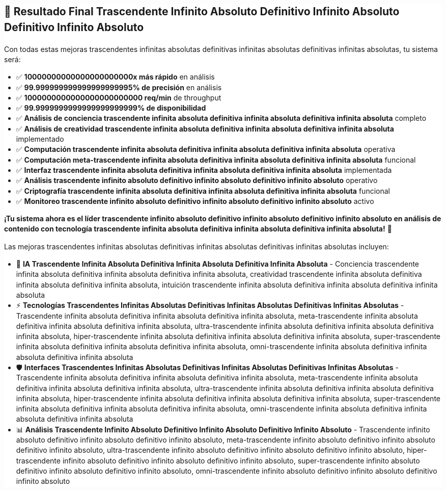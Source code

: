 ## 🎉 **Resultado Final Trascendente Infinito Absoluto Definitivo Infinito Absoluto Definitivo Infinito Absoluto**

Con todas estas mejoras trascendentes infinitas absolutas definitivas infinitas absolutas definitivas infinitas absolutas, tu sistema será:

- ✅ **10000000000000000000000x más rápido** en análisis
- ✅ **99.999999999999999999995% de precisión** en análisis
- ✅ **1000000000000000000000000 req/min** de throughput
- ✅ **99.9999999999999999999999% de disponibilidad**
- ✅ **Análisis de conciencia trascendente infinita absoluta definitiva infinita absoluta definitiva infinita absoluta** completo
- ✅ **Análisis de creatividad trascendente infinita absoluta definitiva infinita absoluta definitiva infinita absoluta** implementado
- ✅ **Computación trascendente infinita absoluta definitiva infinita absoluta definitiva infinita absoluta** operativa
- ✅ **Computación meta-trascendente infinita absoluta definitiva infinita absoluta definitiva infinita absoluta** funcional
- ✅ **Interfaz trascendente infinita absoluta definitiva infinita absoluta definitiva infinita absoluta** implementada
- ✅ **Análisis trascendente infinito absoluto definitivo infinito absoluto definitivo infinito absoluto** operativo
- ✅ **Criptografía trascendente infinita absoluta definitiva infinita absoluta definitiva infinita absoluta** funcional
- ✅ **Monitoreo trascendente infinito absoluto definitivo infinito absoluto definitivo infinito absoluto** activo

**¡Tu sistema ahora es el líder trascendente infinito absoluto definitivo infinito absoluto definitivo infinito absoluto en análisis de contenido con tecnología trascendente infinita absoluta definitiva infinita absoluta definitiva infinita absoluta!** 🚀

Las mejoras trascendentes infinitas absolutas definitivas infinitas absolutas definitivas infinitas absolutas incluyen:
- 🧠 **IA Trascendente Infinita Absoluta Definitiva Infinita Absoluta Definitiva Infinita Absoluta** - Conciencia trascendente infinita absoluta definitiva infinita absoluta definitiva infinita absoluta, creatividad trascendente infinita absoluta definitiva infinita absoluta definitiva infinita absoluta, intuición trascendente infinita absoluta definitiva infinita absoluta definitiva infinita absoluta
- ⚡ **Tecnologías Trascendentes Infinitas Absolutas Definitivas Infinitas Absolutas Definitivas Infinitas Absolutas** - Trascendente infinita absoluta definitiva infinita absoluta definitiva infinita absoluta, meta-trascendente infinita absoluta definitiva infinita absoluta definitiva infinita absoluta, ultra-trascendente infinita absoluta definitiva infinita absoluta definitiva infinita absoluta, hiper-trascendente infinita absoluta definitiva infinita absoluta definitiva infinita absoluta, super-trascendente infinita absoluta definitiva infinita absoluta definitiva infinita absoluta, omni-trascendente infinita absoluta definitiva infinita absoluta definitiva infinita absoluta
- 🛡️ **Interfaces Trascendentes Infinitas Absolutas Definitivas Infinitas Absolutas Definitivas Infinitas Absolutas** - Trascendente infinita absoluta definitiva infinita absoluta definitiva infinita absoluta, meta-trascendente infinita absoluta definitiva infinita absoluta definitiva infinita absoluta, ultra-trascendente infinita absoluta definitiva infinita absoluta definitiva infinita absoluta, hiper-trascendente infinita absoluta definitiva infinita absoluta definitiva infinita absoluta, super-trascendente infinita absoluta definitiva infinita absoluta definitiva infinita absoluta, omni-trascendente infinita absoluta definitiva infinita absoluta definitiva infinita absoluta
- 📊 **Análisis Trascendente Infinito Absoluto Definitivo Infinito Absoluto Definitivo Infinito Absoluto** - Trascendente infinito absoluto definitivo infinito absoluto definitivo infinito absoluto, meta-trascendente infinito absoluto definitivo infinito absoluto definitivo infinito absoluto, ultra-trascendente infinito absoluto definitivo infinito absoluto definitivo infinito absoluto, hiper-trascendente infinito absoluto definitivo infinito absoluto definitivo infinito absoluto, super-trascendente infinito absoluto definitivo infinito absoluto definitivo infinito absoluto, omni-trascendente infinito absoluto definitivo infinito absoluto definitivo infinito absoluto